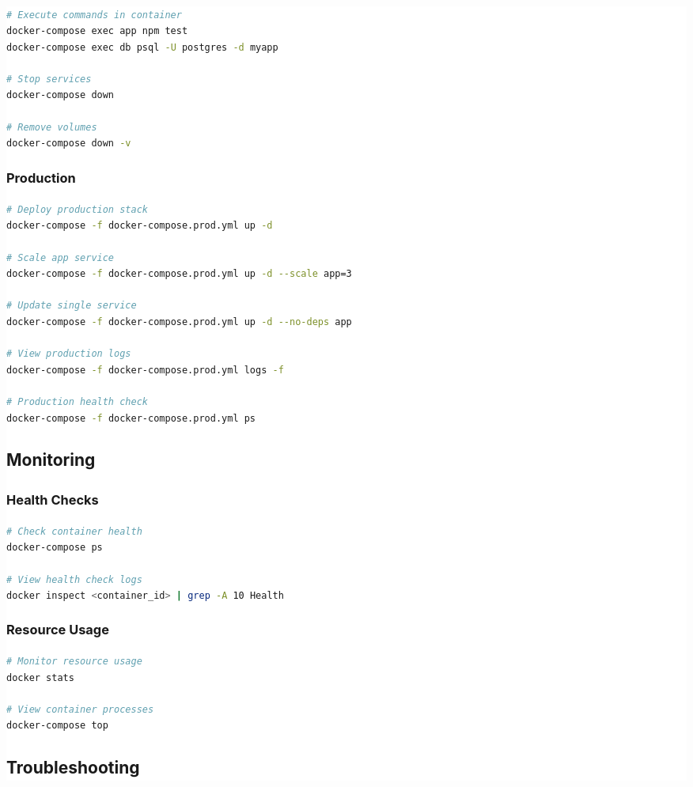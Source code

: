 ```bash
# Execute commands in container
docker-compose exec app npm test
docker-compose exec db psql -U postgres -d myapp

# Stop services
docker-compose down

# Remove volumes
docker-compose down -v
```

### Production
```bash
# Deploy production stack
docker-compose -f docker-compose.prod.yml up -d

# Scale app service
docker-compose -f docker-compose.prod.yml up -d --scale app=3

# Update single service
docker-compose -f docker-compose.prod.yml up -d --no-deps app

# View production logs
docker-compose -f docker-compose.prod.yml logs -f

# Production health check
docker-compose -f docker-compose.prod.yml ps
```

## Monitoring

### Health Checks
```bash
# Check container health
docker-compose ps

# View health check logs
docker inspect <container_id> | grep -A 10 Health
```

### Resource Usage
```bash
# Monitor resource usage
docker stats

# View container processes
docker-compose top
```

## Troubleshooting

